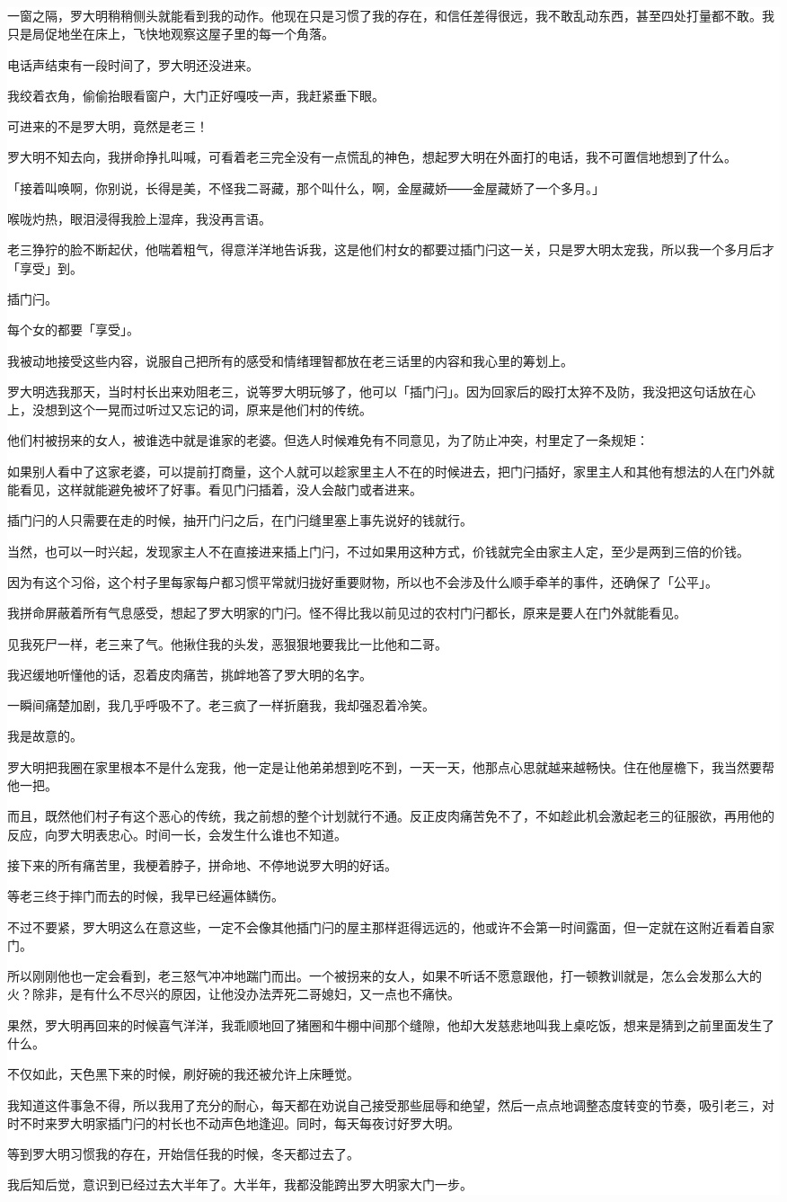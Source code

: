 一窗之隔，罗大明稍稍侧头就能看到我的动作。他现在只是习惯了我的存在，和信任差得很远，我不敢乱动东西，甚至四处打量都不敢。我只是局促地坐在床上，飞快地观察这屋子里的每一个角落。

电话声结束有一段时间了，罗大明还没进来。

我绞着衣角，偷偷抬眼看窗户，大门正好嘎吱一声，我赶紧垂下眼。

可进来的不是罗大明，竟然是老三！

罗大明不知去向，我拼命挣扎叫喊，可看着老三完全没有一点慌乱的神色，想起罗大明在外面打的电话，我不可置信地想到了什么。

「接着叫唤啊，你别说，长得是美，不怪我二哥藏，那个叫什么，啊，金屋藏娇——金屋藏娇了一个多月。」

喉咙灼热，眼泪浸得我脸上湿痒，我没再言语。

老三狰狞的脸不断起伏，他喘着粗气，得意洋洋地告诉我，这是他们村女的都要过插门闩这一关，只是罗大明太宠我，所以我一个多月后才「享受」到。

插门闩。

每个女的都要「享受」。

我被动地接受这些内容，说服自己把所有的感受和情绪理智都放在老三话里的内容和我心里的筹划上。

罗大明选我那天，当时村长出来劝阻老三，说等罗大明玩够了，他可以「插门闩」。因为回家后的殴打太猝不及防，我没把这句话放在心上，没想到这个一晃而过听过又忘记的词，原来是他们村的传统。

他们村被拐来的女人，被谁选中就是谁家的老婆。但选人时候难免有不同意见，为了防止冲突，村里定了一条规矩：

如果别人看中了这家老婆，可以提前打商量，这个人就可以趁家里主人不在的时候进去，把门闩插好，家里主人和其他有想法的人在门外就能看见，这样就能避免被坏了好事。看见门闩插着，没人会敲门或者进来。

插门闩的人只需要在走的时候，抽开门闩之后，在门闩缝里塞上事先说好的钱就行。

当然，也可以一时兴起，发现家主人不在直接进来插上门闩，不过如果用这种方式，价钱就完全由家主人定，至少是两到三倍的价钱。

因为有这个习俗，这个村子里每家每户都习惯平常就归拢好重要财物，所以也不会涉及什么顺手牵羊的事件，还确保了「公平」。

我拼命屏蔽着所有气息感受，想起了罗大明家的门闩。怪不得比我以前见过的农村门闩都长，原来是要人在门外就能看见。

见我死尸一样，老三来了气。他揪住我的头发，恶狠狠地要我比一比他和二哥。

我迟缓地听懂他的话，忍着皮肉痛苦，挑衅地答了罗大明的名字。

一瞬间痛楚加剧，我几乎呼吸不了。老三疯了一样折磨我，我却强忍着冷笑。

我是故意的。

罗大明把我圈在家里根本不是什么宠我，他一定是让他弟弟想到吃不到，一天一天，他那点心思就越来越畅快。住在他屋檐下，我当然要帮他一把。

而且，既然他们村子有这个恶心的传统，我之前想的整个计划就行不通。反正皮肉痛苦免不了，不如趁此机会激起老三的征服欲，再用他的反应，向罗大明表忠心。时间一长，会发生什么谁也不知道。

接下来的所有痛苦里，我梗着脖子，拼命地、不停地说罗大明的好话。

等老三终于摔门而去的时候，我早已经遍体鳞伤。

不过不要紧，罗大明这么在意这些，一定不会像其他插门闩的屋主那样逛得远远的，他或许不会第一时间露面，但一定就在这附近看着自家门。

所以刚刚他也一定会看到，老三怒气冲冲地踹门而出。一个被拐来的女人，如果不听话不愿意跟他，打一顿教训就是，怎么会发那么大的火？除非，是有什么不尽兴的原因，让他没办法弄死二哥媳妇，又一点也不痛快。

果然，罗大明再回来的时候喜气洋洋，我乖顺地回了猪圈和牛棚中间那个缝隙，他却大发慈悲地叫我上桌吃饭，想来是猜到之前里面发生了什么。

不仅如此，天色黑下来的时候，刷好碗的我还被允许上床睡觉。

我知道这件事急不得，所以我用了充分的耐心，每天都在劝说自己接受那些屈辱和绝望，然后一点点地调整态度转变的节奏，吸引老三，对时不时来罗大明家插门闩的村长也不动声色地逢迎。同时，每天每夜讨好罗大明。

等到罗大明习惯我的存在，开始信任我的时候，冬天都过去了。

我后知后觉，意识到已经过去大半年了。大半年，我都没能跨出罗大明家大门一步。
